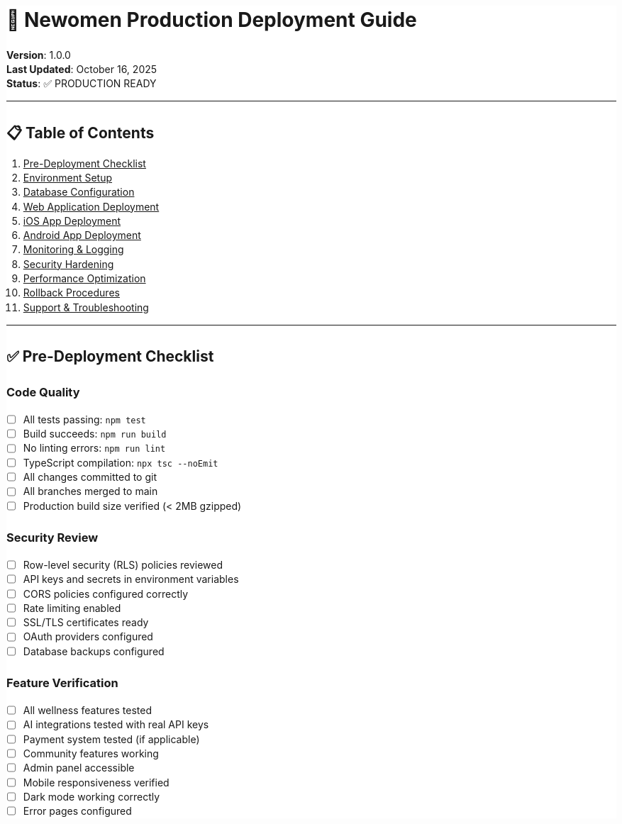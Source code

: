 # 🚀 Newomen Production Deployment Guide

**Version**: 1.0.0  
**Last Updated**: October 16, 2025  
**Status**: ✅ PRODUCTION READY  

---

## 📋 Table of Contents

1. [Pre-Deployment Checklist](#pre-deployment-checklist)
2. [Environment Setup](#environment-setup)
3. [Database Configuration](#database-configuration)
4. [Web Application Deployment](#web-application-deployment)
5. [iOS App Deployment](#ios-app-deployment)
6. [Android App Deployment](#android-app-deployment)
7. [Monitoring & Logging](#monitoring--logging)
8. [Security Hardening](#security-hardening)
9. [Performance Optimization](#performance-optimization)
10. [Rollback Procedures](#rollback-procedures)
11. [Support & Troubleshooting](#support--troubleshooting)

---

## ✅ Pre-Deployment Checklist

### Code Quality
- [ ] All tests passing: `npm test`
- [ ] Build succeeds: `npm run build`
- [ ] No linting errors: `npm run lint`
- [ ] TypeScript compilation: `npx tsc --noEmit`
- [ ] All changes committed to git
- [ ] All branches merged to main
- [ ] Production build size verified (< 2MB gzipped)

### Security Review
- [ ] Row-level security (RLS) policies reviewed
- [ ] API keys and secrets in environment variables
- [ ] CORS policies configured correctly
- [ ] Rate limiting enabled
- [ ] SSL/TLS certificates ready
- [ ] OAuth providers configured
- [ ] Database backups configured

### Feature Verification
- [ ] All wellness features tested
- [ ] AI integrations tested with real API keys
- [ ] Payment system tested (if applicable)
- [ ] Community features working
- [ ] Admin panel accessible
- [ ] Mobile responsiveness verified
- [ ] Dark mode working correctly
- [ ] Error pages configured
